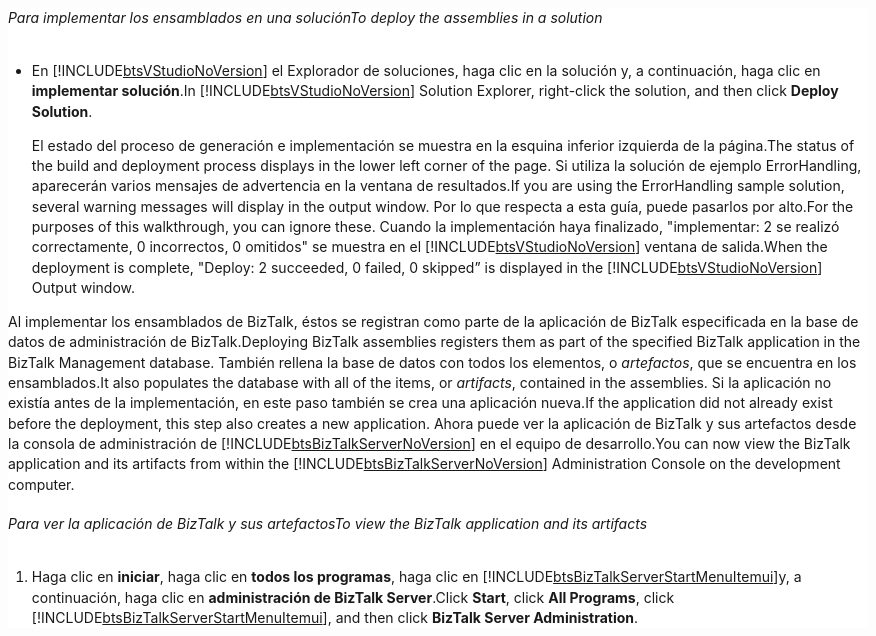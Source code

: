 ###### <a name="to-deploy-the-assemblies-in-a-solution"></a><span data-ttu-id="7bfe2-268">Para implementar los ensamblados en una solución</span><span class="sxs-lookup"><span data-stu-id="7bfe2-268">To deploy the assemblies in a solution</span></span>  
  
-   <span data-ttu-id="7bfe2-269">En [!INCLUDE[btsVStudioNoVersion](../includes/btsvstudionoversion-md.md)] el Explorador de soluciones, haga clic en la solución y, a continuación, haga clic en **implementar solución**.</span><span class="sxs-lookup"><span data-stu-id="7bfe2-269">In [!INCLUDE[btsVStudioNoVersion](../includes/btsvstudionoversion-md.md)] Solution Explorer, right-click the solution, and then click **Deploy Solution**.</span></span>  
  
     <span data-ttu-id="7bfe2-270">El estado del proceso de generación e implementación se muestra en la esquina inferior izquierda de la página.</span><span class="sxs-lookup"><span data-stu-id="7bfe2-270">The status of the build and deployment process displays in the lower left corner of the page.</span></span> <span data-ttu-id="7bfe2-271">Si utiliza la solución de ejemplo ErrorHandling, aparecerán varios mensajes de advertencia en la ventana de resultados.</span><span class="sxs-lookup"><span data-stu-id="7bfe2-271">If you are using the ErrorHandling sample solution, several warning messages will display in the output window.</span></span> <span data-ttu-id="7bfe2-272">Por lo que respecta a esta guía, puede pasarlos por alto.</span><span class="sxs-lookup"><span data-stu-id="7bfe2-272">For the purposes of this walkthrough, you can ignore these.</span></span> <span data-ttu-id="7bfe2-273">Cuando la implementación haya finalizado, "implementar: 2 se realizó correctamente, 0 incorrectos, 0 omitidos" se muestra en el [!INCLUDE[btsVStudioNoVersion](../includes/btsvstudionoversion-md.md)] ventana de salida.</span><span class="sxs-lookup"><span data-stu-id="7bfe2-273">When the deployment is complete, "Deploy: 2 succeeded, 0 failed, 0 skipped” is displayed in the [!INCLUDE[btsVStudioNoVersion](../includes/btsvstudionoversion-md.md)] Output window.</span></span>  
  
 <span data-ttu-id="7bfe2-274">Al implementar los ensamblados de BizTalk, éstos se registran como parte de la aplicación de BizTalk especificada en la base de datos de administración de BizTalk.</span><span class="sxs-lookup"><span data-stu-id="7bfe2-274">Deploying BizTalk assemblies registers them as part of the specified BizTalk application in the BizTalk Management database.</span></span> <span data-ttu-id="7bfe2-275">También rellena la base de datos con todos los elementos, o *artefactos*, que se encuentra en los ensamblados.</span><span class="sxs-lookup"><span data-stu-id="7bfe2-275">It also populates the database with all of the items, or *artifacts*, contained in the assemblies.</span></span> <span data-ttu-id="7bfe2-276">Si la aplicación no existía antes de la implementación, en este paso también se crea una aplicación nueva.</span><span class="sxs-lookup"><span data-stu-id="7bfe2-276">If the application did not already exist before the deployment, this step also creates a new application.</span></span> <span data-ttu-id="7bfe2-277">Ahora puede ver la aplicación de BizTalk y sus artefactos desde la consola de administración de [!INCLUDE[btsBizTalkServerNoVersion](../includes/btsbiztalkservernoversion-md.md)] en el equipo de desarrollo.</span><span class="sxs-lookup"><span data-stu-id="7bfe2-277">You can now view the BizTalk application and its artifacts from within the [!INCLUDE[btsBizTalkServerNoVersion](../includes/btsbiztalkservernoversion-md.md)] Administration Console on the development computer.</span></span>  
  
###### <a name="to-view-the-biztalk-application-and-its-artifacts"></a><span data-ttu-id="7bfe2-278">Para ver la aplicación de BizTalk y sus artefactos</span><span class="sxs-lookup"><span data-stu-id="7bfe2-278">To view the BizTalk application and its artifacts</span></span>  
  
1.  <span data-ttu-id="7bfe2-279">Haga clic en **iniciar**, haga clic en **todos los programas**, haga clic en [!INCLUDE[btsBizTalkServerStartMenuItemui](../includes/btsbiztalkserverstartmenuitemui-md.md)]y, a continuación, haga clic en **administración de BizTalk Server**.</span><span class="sxs-lookup"><span data-stu-id="7bfe2-279">Click **Start**, click **All Programs**, click [!INCLUDE[btsBizTalkServerStartMenuItemui](../includes/btsbiztalkserverstartmenuitemui-md.md)], and then click **BizTalk Server Administration**.</span></span>  
  
